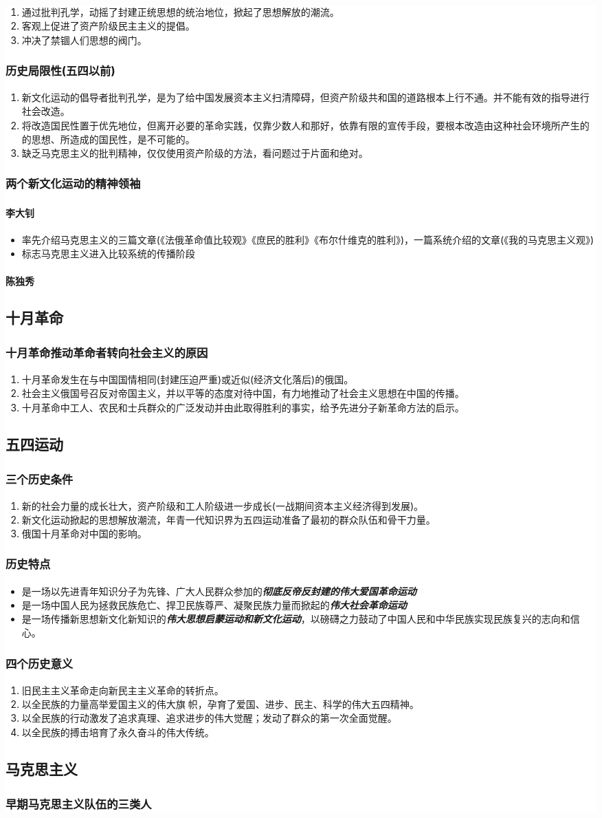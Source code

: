1. 通过批判孔学，动摇了封建正统思想的统治地位，掀起了思想解放的潮流。
2. 客观上促进了资产阶级民主主义的提倡。
3. 冲决了禁锢人们思想的阀门。

### 历史局限性(五四以前)

1. 新文化运动的倡导者批判孔学，是为了给中国发展资本主义扫清障碍，但资产阶级共和国的道路根本上行不通。并不能有效的指导进行社会改造。
2. 将改造国民性置于优先地位，但离开必要的革命实践，仅靠少数人和那好，依靠有限的宣传手段，要根本改造由这种社会环境所产生的的思想、所造成的国民性，是不可能的。
3. 缺乏马克思主义的批判精神，仅仅使用资产阶级的方法，看问题过于片面和绝对。

### 两个新文化运动的精神领袖

#### 李大钊

+ 率先介绍马克思主义的三篇文章(《法俄革命值比较观》《庶民的胜利》《布尔什维克的胜利》)，一篇系统介绍的文章(《我的马克思主义观》)
+ 标志马克思主义进入比较系统的传播阶段

#### 陈独秀

## 十月革命

### 十月革命推动革命者转向社会主义的原因

1. 十月革命发生在与中国国情相同(封建压迫严重)或近似(经济文化落后)的俄国。
2. 社会主义俄国号召反对帝国主义，并以平等的态度对待中国，有力地推动了社会主义思想在中国的传播。
3. 十月革命中工人、农民和士兵群众的广泛发动并由此取得胜利的事实，给予先进分子新革命方法的启示。

## 五四运动

### 三个历史条件

1. 新的社会力量的成长壮大，资产阶级和工人阶级进一步成长(一战期间资本主义经济得到发展)。
2. 新文化运动掀起的思想解放潮流，年青一代知识界为五四运动准备了最初的群众队伍和骨干力量。
3. 俄国十月革命对中国的影响。

### 历史特点

+ 是一场以先进青年知识分子为先锋、广大人民群众参加的***彻底反帝反封建的伟大爱国革命运动***
+ 是一场中国人民为拯救民族危亡、捍卫民族尊严、凝聚民族力量而掀起的***伟大社会革命运动***
+ 是一场传播新思想新文化新知识的***伟大思想启蒙运动和新文化运动***，以磅礴之力鼓动了中国人民和中华民族实现民族复兴的志向和信心。

### 四个历史意义

1. 旧民主主义革命走向新民主主义革命的转折点。
2. 以全民族的力量高举爱国主义的伟大旗 帜，孕育了爱国、进步、民主、科学的伟大五四精神。
3. 以全民族的行动激发了追求真理、追求进步的伟大觉醒；发动了群众的第一次全面觉醒。
4. 以全民族的搏击培育了永久奋斗的伟大传统。

## 马克思主义

### 早期马克思主义队伍的三类人

